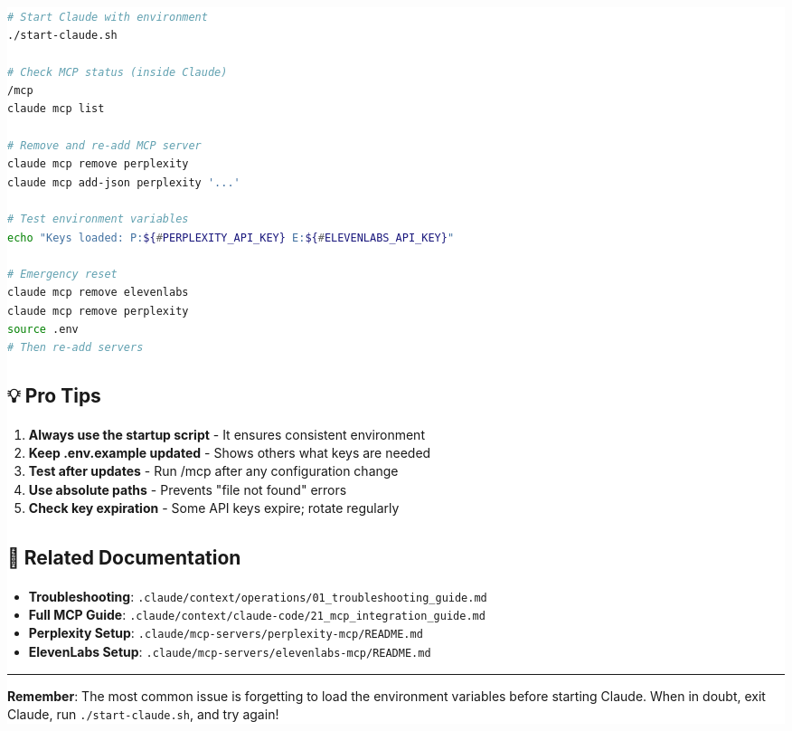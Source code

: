 ```bash
# Start Claude with environment
./start-claude.sh

# Check MCP status (inside Claude)
/mcp
claude mcp list

# Remove and re-add MCP server
claude mcp remove perplexity
claude mcp add-json perplexity '...'

# Test environment variables
echo "Keys loaded: P:${#PERPLEXITY_API_KEY} E:${#ELEVENLABS_API_KEY}"

# Emergency reset
claude mcp remove elevenlabs
claude mcp remove perplexity
source .env
# Then re-add servers
```

## 💡 Pro Tips

1. **Always use the startup script** - It ensures consistent environment
2. **Keep .env.example updated** - Shows others what keys are needed
3. **Test after updates** - Run /mcp after any configuration change
4. **Use absolute paths** - Prevents "file not found" errors
5. **Check key expiration** - Some API keys expire; rotate regularly

## 🔗 Related Documentation

- **Troubleshooting**: `.claude/context/operations/01_troubleshooting_guide.md`
- **Full MCP Guide**: `.claude/context/claude-code/21_mcp_integration_guide.md`
- **Perplexity Setup**: `.claude/mcp-servers/perplexity-mcp/README.md`
- **ElevenLabs Setup**: `.claude/mcp-servers/elevenlabs-mcp/README.md`

---

**Remember**: The most common issue is forgetting to load the environment variables before starting Claude. When in doubt, exit Claude, run `./start-claude.sh`, and try again!
</document>